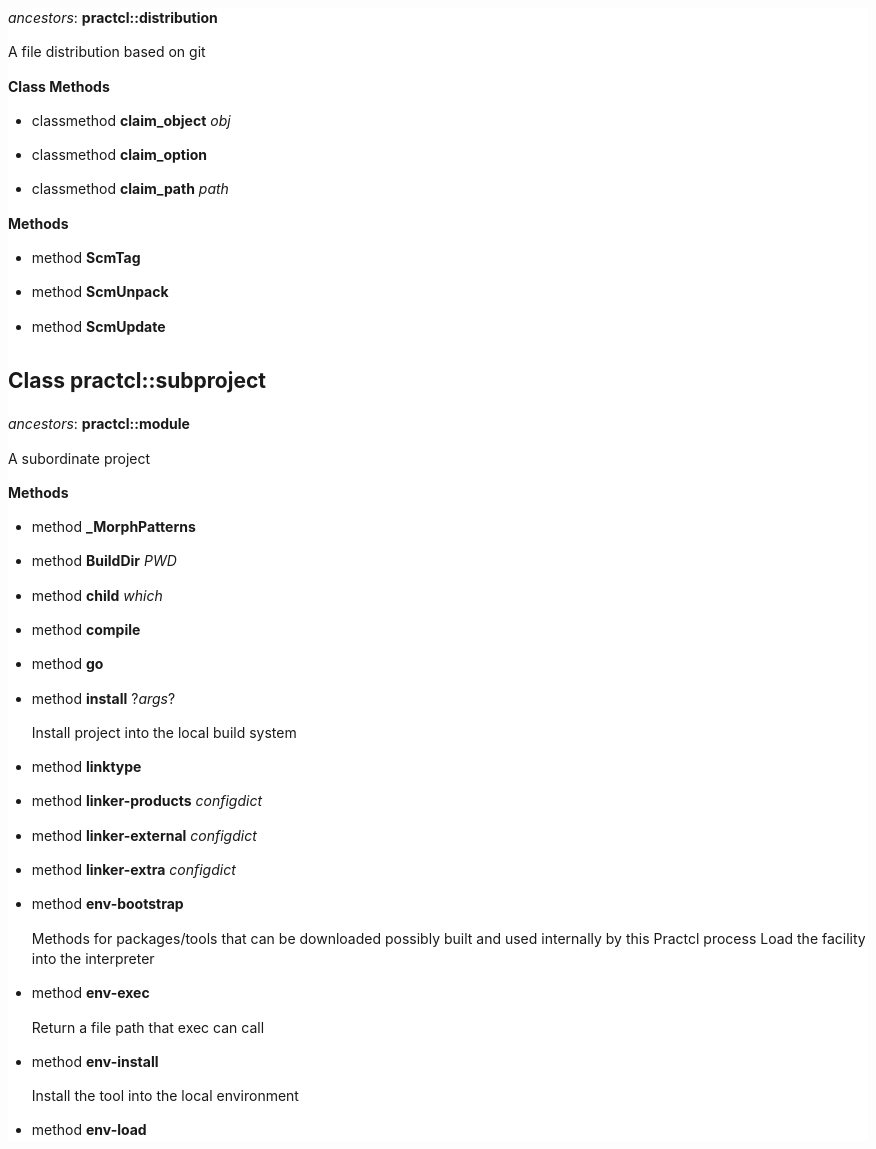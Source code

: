 *ancestors*: __practcl::distribution__

A file distribution based on git

__Class Methods__

  - <a name='244'></a>classmethod __claim\_object__ *obj*

  - <a name='245'></a>classmethod __claim\_option__

  - <a name='246'></a>classmethod __claim\_path__ *path*

__Methods__

  - <a name='247'></a>method __ScmTag__

  - <a name='248'></a>method __ScmUnpack__

  - <a name='249'></a>method __ScmUpdate__

## <a name='subsection23'></a>Class  practcl::subproject

*ancestors*: __practcl::module__

A subordinate project

__Methods__

  - <a name='250'></a>method __\_MorphPatterns__

  - <a name='251'></a>method __BuildDir__ *PWD*

  - <a name='252'></a>method __child__ *which*

  - <a name='253'></a>method __compile__

  - <a name='254'></a>method __go__

  - <a name='255'></a>method __install__ ?*args*?

    Install project into the local build system

  - <a name='256'></a>method __linktype__

  - <a name='257'></a>method __linker\-products__ *configdict*

  - <a name='258'></a>method __linker\-external__ *configdict*

  - <a name='259'></a>method __linker\-extra__ *configdict*

  - <a name='260'></a>method __env\-bootstrap__

    Methods for packages/tools that can be downloaded possibly built and used
    internally by this Practcl process Load the facility into the interpreter

  - <a name='261'></a>method __env\-exec__

    Return a file path that exec can call

  - <a name='262'></a>method __env\-install__

    Install the tool into the local environment

  - <a name='263'></a>method __env\-load__
